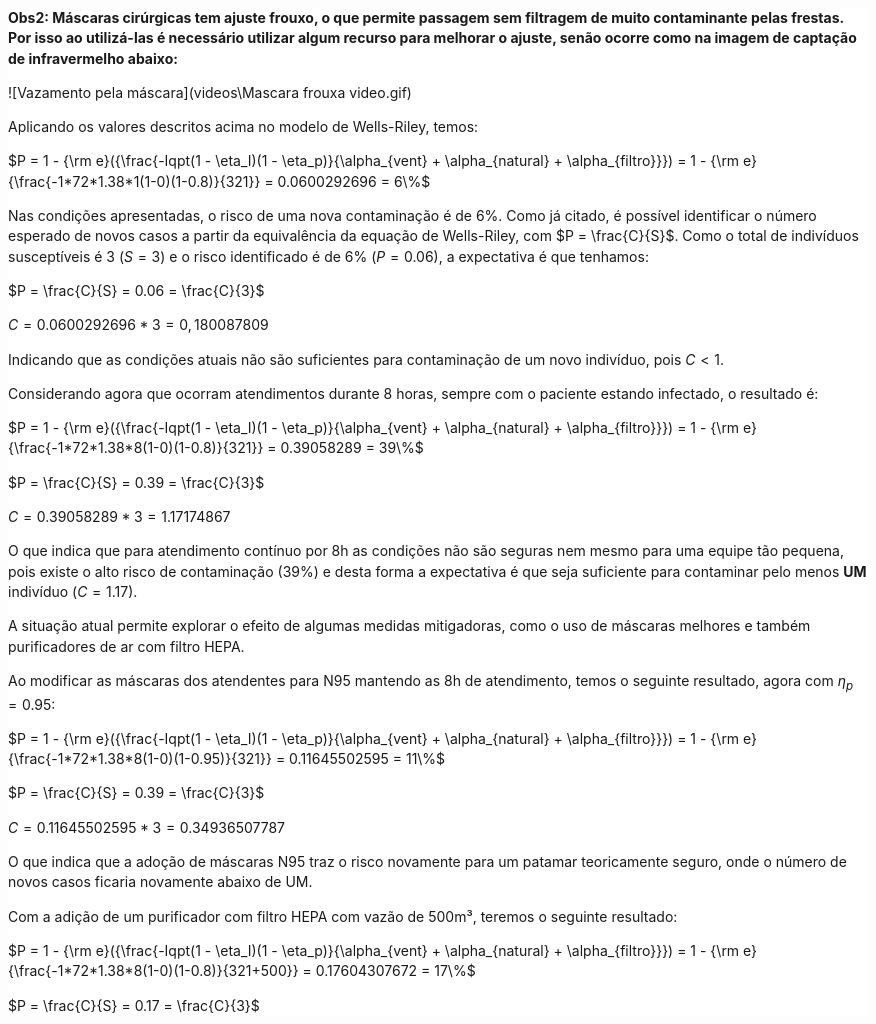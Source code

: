 **Obs2: Máscaras cirúrgicas tem ajuste frouxo, o que permite passagem sem filtragem de muito contaminante pelas frestas. Por isso ao utilizá-las é necessário utilizar algum recurso para melhorar o ajuste, senão ocorre como na imagem de captação de infravermelho abaixo:**

![Vazamento pela máscara](videos\Mascara frouxa video.gif)


Aplicando os valores descritos acima no modelo de Wells-Riley, temos:

$P = 1 - {\rm e}({\frac{-Iqpt(1 - \eta_I)(1 - \eta_p)}{\alpha_{vent} + \alpha_{natural} + \alpha_{filtro}}}) = 1 - {\rm e}{\frac{-1*72*1.38*1(1-0)(1-0.8)}{321}} = 0.0600292696 = 6\%$

Nas condições apresentadas, o risco de uma nova contaminação é de 6%. Como já citado, é possível identificar o número esperado de novos casos a partir da equivalência da equação de Wells-Riley, com $P = \frac{C}{S}$. Como o total de indivíduos susceptíveis é 3 ($S = 3$) e o risco identificado é de 6% ($P = 0.06$), a expectativa é que tenhamos:

$P = \frac{C}{S} = 0.06 = \frac{C}{3}$

$C = 0.0600292696*3 = 0,180087809$ 

Indicando que as condições atuais não são suficientes para contaminação de um novo indivíduo, pois $C < 1$.

Considerando agora que ocorram atendimentos durante 8 horas, sempre com o paciente estando infectado, o resultado é:

$P = 1 - {\rm e}({\frac{-Iqpt(1 - \eta_I)(1 - \eta_p)}{\alpha_{vent} + \alpha_{natural} + \alpha_{filtro}}}) = 1 - {\rm e}{\frac{-1*72*1.38*8(1-0)(1-0.8)}{321}} = 0.39058289 = 39\%$

$P = \frac{C}{S} = 0.39 = \frac{C}{3}$

$C = 0.39058289*3 = 1.17174867$ 

O que indica que para atendimento contínuo por 8h as condições não são seguras nem mesmo para uma equipe tão pequena, pois existe o alto risco de contaminação (39%) e desta forma a expectativa é que seja suficiente para contaminar pelo menos **UM** indivíduo ($C = 1.17$).

A situação atual permite explorar o efeito de algumas medidas mitigadoras, como o uso de máscaras melhores e também purificadores de ar com filtro HEPA.

Ao modificar as máscaras dos atendentes para N95 mantendo as 8h de atendimento, temos o seguinte resultado, agora com $\eta_p = 0.95$:

$P = 1 - {\rm e}({\frac{-Iqpt(1 - \eta_I)(1 - \eta_p)}{\alpha_{vent} + \alpha_{natural} + \alpha_{filtro}}}) = 1 - {\rm e}{\frac{-1*72*1.38*8(1-0)(1-0.95)}{321}} = 0.11645502595 = 11\%$

$P = \frac{C}{S} = 0.39 = \frac{C}{3}$ 

$C = 0.11645502595*3 = 0.34936507787$ 

O que indica que a adoção de máscaras N95 traz o risco novamente para um patamar teoricamente seguro, onde o número de novos casos ficaria novamente abaixo de UM.

Com a adição de um purificador com filtro HEPA com vazão de 500m³, teremos o seguinte resultado:

$P = 1 - {\rm e}({\frac{-Iqpt(1 - \eta_I)(1 - \eta_p)}{\alpha_{vent} + \alpha_{natural} + \alpha_{filtro}}}) = 1 - {\rm e}{\frac{-1*72*1.38*8(1-0)(1-0.8)}{321+500}} = 0.17604307672 = 17\%$

$P = \frac{C}{S} = 0.17 = \frac{C}{3}$
